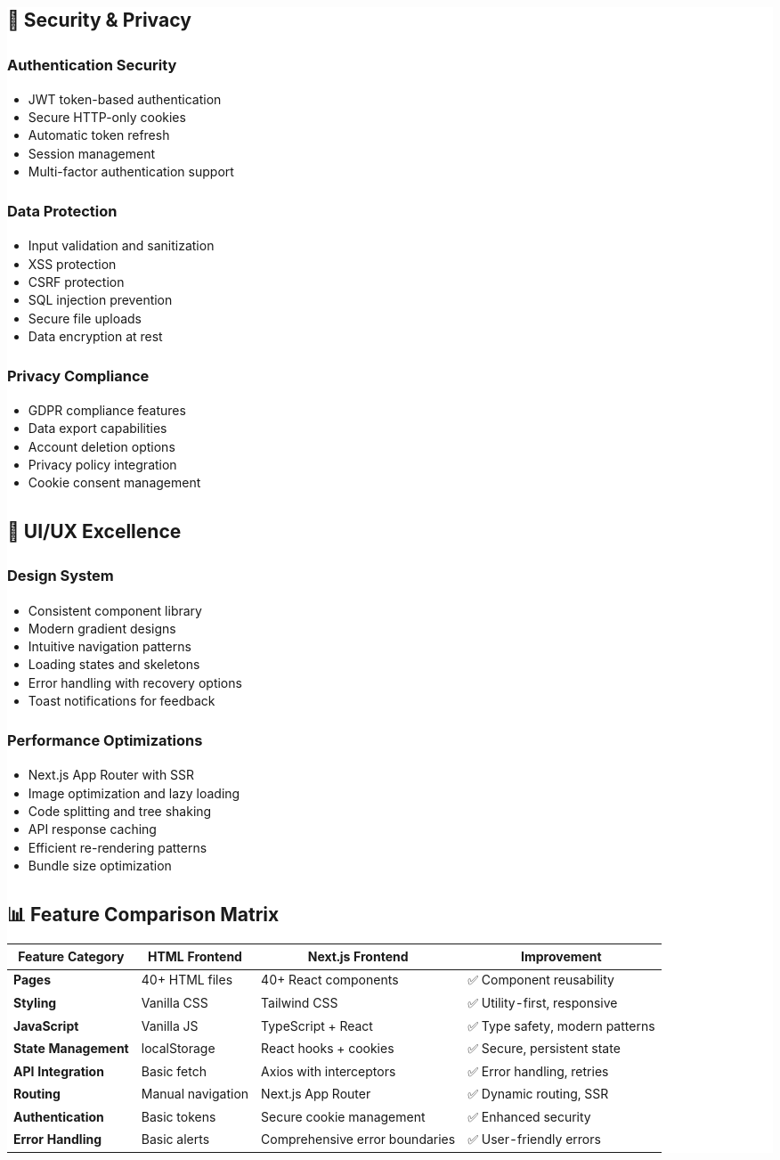 ## 🔐 **Security & Privacy**

### **Authentication Security**
- JWT token-based authentication
- Secure HTTP-only cookies
- Automatic token refresh
- Session management
- Multi-factor authentication support

### **Data Protection**
- Input validation and sanitization
- XSS protection
- CSRF protection
- SQL injection prevention
- Secure file uploads
- Data encryption at rest

### **Privacy Compliance**
- GDPR compliance features
- Data export capabilities
- Account deletion options
- Privacy policy integration
- Cookie consent management

## 🎨 **UI/UX Excellence**

### **Design System**
- Consistent component library
- Modern gradient designs
- Intuitive navigation patterns
- Loading states and skeletons
- Error handling with recovery options
- Toast notifications for feedback

### **Performance Optimizations**
- Next.js App Router with SSR
- Image optimization and lazy loading
- Code splitting and tree shaking
- API response caching
- Efficient re-rendering patterns
- Bundle size optimization

## 📊 **Feature Comparison Matrix**

| Feature Category | HTML Frontend | Next.js Frontend | Improvement |
|------------------|---------------|------------------|-------------|
| **Pages** | 40+ HTML files | 40+ React components | ✅ Component reusability |
| **Styling** | Vanilla CSS | Tailwind CSS | ✅ Utility-first, responsive |
| **JavaScript** | Vanilla JS | TypeScript + React | ✅ Type safety, modern patterns |
| **State Management** | localStorage | React hooks + cookies | ✅ Secure, persistent state |
| **API Integration** | Basic fetch | Axios with interceptors | ✅ Error handling, retries |
| **Routing** | Manual navigation | Next.js App Router | ✅ Dynamic routing, SSR |
| **Authentication** | Basic tokens | Secure cookie management | ✅ Enhanced security |
| **Error Handling** | Basic alerts | Comprehensive error boundaries | ✅ User-friendly errors |